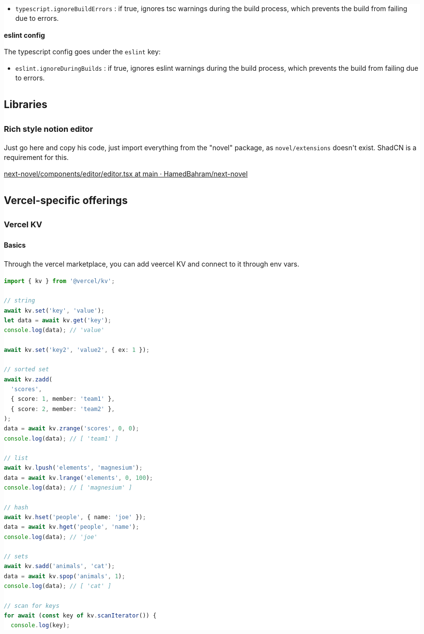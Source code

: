 - `typescript.ignoreBuildErrors` : if true, ignores tsc warnings during the build process, which prevents the build from failing due to errors.

**eslint config**

The typescript config goes under the `eslint` key:

- `eslint.ignoreDuringBuilds` : if true, ignores eslint warnings during the build process, which prevents the build from failing due to errors.


## Libraries

### Rich style notion editor

Just go here and copy his code, just import everything from the "novel" package, as `novel/extensions` doesn't exist. ShadCN is a requirement for this.

[next-novel/components/editor/editor.tsx at main · HamedBahram/next-novel](https://github.com/HamedBahram/next-novel/blob/main/components/editor/editor.tsx)

## Vercel-specific offerings

### Vercel KV

#### Basics

Through the vercel marketplace, you can add veercel KV and connect to it through env vars.

```ts
import { kv } from '@vercel/kv';

// string
await kv.set('key', 'value');
let data = await kv.get('key');
console.log(data); // 'value'

await kv.set('key2', 'value2', { ex: 1 });

// sorted set
await kv.zadd(
  'scores',
  { score: 1, member: 'team1' },
  { score: 2, member: 'team2' },
);
data = await kv.zrange('scores', 0, 0);
console.log(data); // [ 'team1' ]

// list
await kv.lpush('elements', 'magnesium');
data = await kv.lrange('elements', 0, 100);
console.log(data); // [ 'magnesium' ]

// hash
await kv.hset('people', { name: 'joe' });
data = await kv.hget('people', 'name');
console.log(data); // 'joe'

// sets
await kv.sadd('animals', 'cat');
data = await kv.spop('animals', 1);
console.log(data); // [ 'cat' ]

// scan for keys
for await (const key of kv.scanIterator()) {
  console.log(key);
```